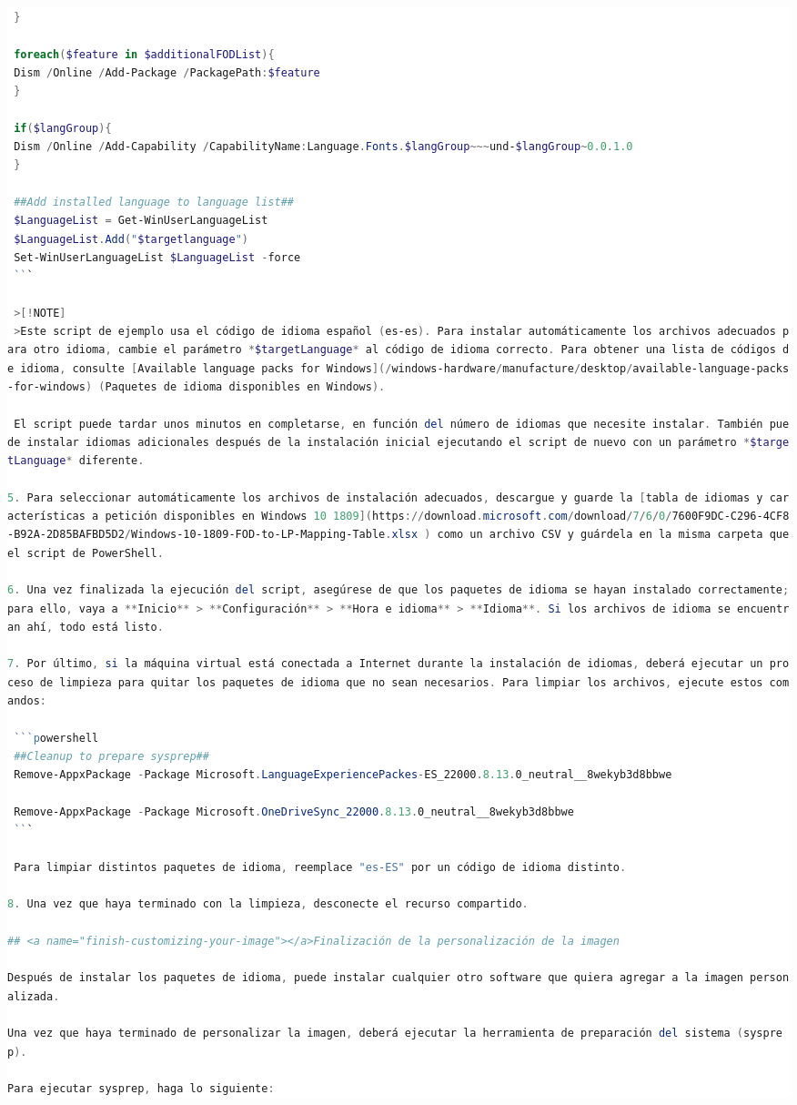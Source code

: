    ```powershell
    }

    foreach($feature in $additionalFODList){
    Dism /Online /Add-Package /PackagePath:$feature
    }

    if($langGroup){
    Dism /Online /Add-Capability /CapabilityName:Language.Fonts.$langGroup~~~und-$langGroup~0.0.1.0 
    }

    ##Add installed language to language list##
    $LanguageList = Get-WinUserLanguageList
    $LanguageList.Add("$targetlanguage")
    Set-WinUserLanguageList $LanguageList -force
    ```

    >[!NOTE]
    >Este script de ejemplo usa el código de idioma español (es-es). Para instalar automáticamente los archivos adecuados para otro idioma, cambie el parámetro *$targetLanguage* al código de idioma correcto. Para obtener una lista de códigos de idioma, consulte [Available language packs for Windows](/windows-hardware/manufacture/desktop/available-language-packs-for-windows) (Paquetes de idioma disponibles en Windows).

    El script puede tardar unos minutos en completarse, en función del número de idiomas que necesite instalar. También puede instalar idiomas adicionales después de la instalación inicial ejecutando el script de nuevo con un parámetro *$targetLanguage* diferente.

5. Para seleccionar automáticamente los archivos de instalación adecuados, descargue y guarde la [tabla de idiomas y características a petición disponibles en Windows 10 1809](https://download.microsoft.com/download/7/6/0/7600F9DC-C296-4CF8-B92A-2D85BAFBD5D2/Windows-10-1809-FOD-to-LP-Mapping-Table.xlsx ) como un archivo CSV y guárdela en la misma carpeta que el script de PowerShell.

6. Una vez finalizada la ejecución del script, asegúrese de que los paquetes de idioma se hayan instalado correctamente; para ello, vaya a **Inicio** > **Configuración** > **Hora e idioma** > **Idioma**. Si los archivos de idioma se encuentran ahí, todo está listo.

7. Por último, si la máquina virtual está conectada a Internet durante la instalación de idiomas, deberá ejecutar un proceso de limpieza para quitar los paquetes de idioma que no sean necesarios. Para limpiar los archivos, ejecute estos comandos:

    ```powershell
    ##Cleanup to prepare sysprep##
    Remove-AppxPackage -Package Microsoft.LanguageExperiencePackes-ES_22000.8.13.0_neutral__8wekyb3d8bbwe

    Remove-AppxPackage -Package Microsoft.OneDriveSync_22000.8.13.0_neutral__8wekyb3d8bbwe
    ```

    Para limpiar distintos paquetes de idioma, reemplace "es-ES" por un código de idioma distinto.

8. Una vez que haya terminado con la limpieza, desconecte el recurso compartido. 

## <a name="finish-customizing-your-image"></a>Finalización de la personalización de la imagen

Después de instalar los paquetes de idioma, puede instalar cualquier otro software que quiera agregar a la imagen personalizada.

Una vez que haya terminado de personalizar la imagen, deberá ejecutar la herramienta de preparación del sistema (sysprep).

Para ejecutar sysprep, haga lo siguiente:

   ```